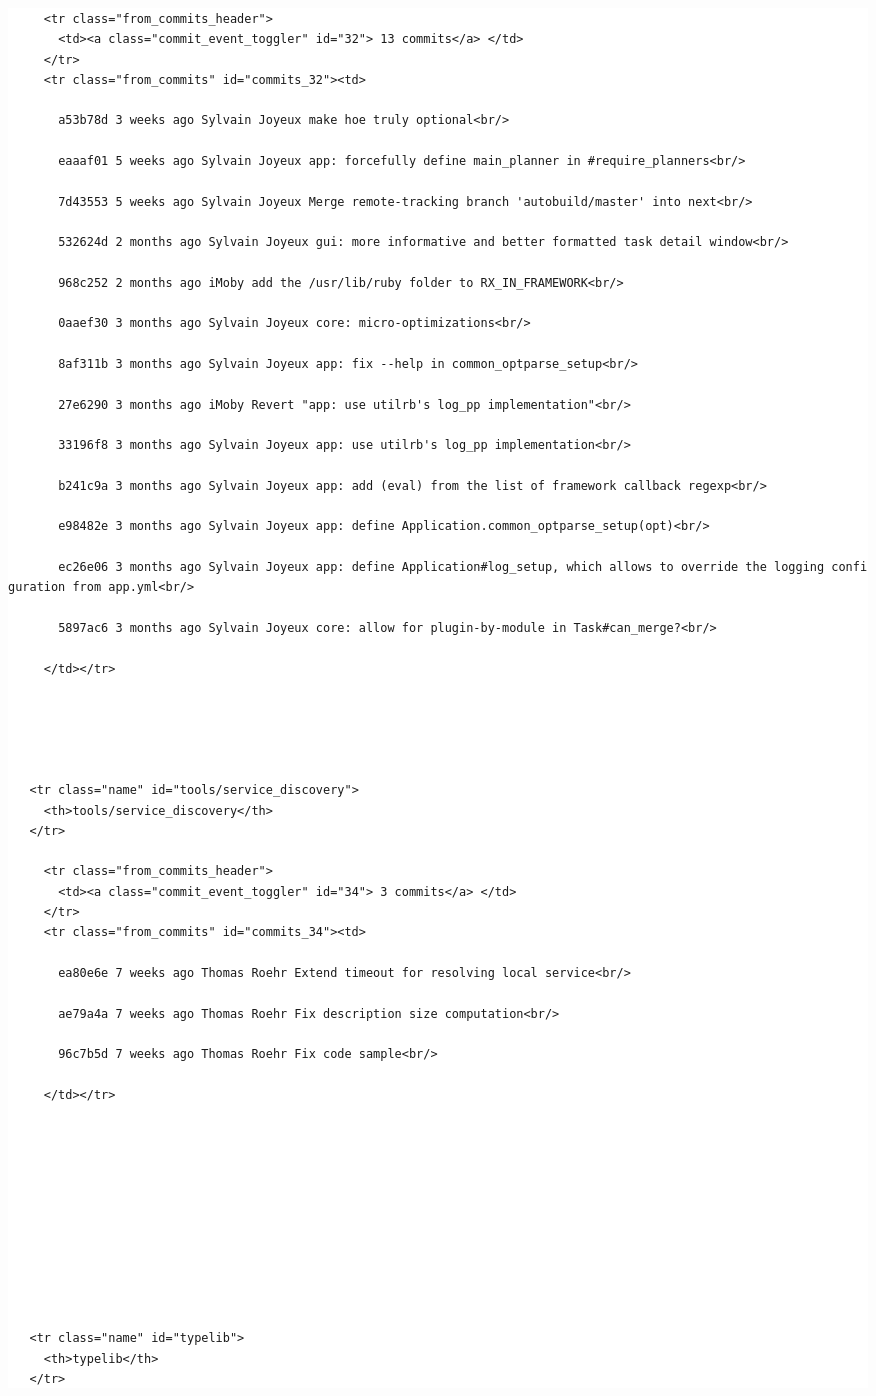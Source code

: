          <tr class="from_commits_header">
           <td><a class="commit_event_toggler" id="32"> 13 commits</a> </td>
         </tr>
         <tr class="from_commits" id="commits_32"><td>
         
           a53b78d 3 weeks ago Sylvain Joyeux make hoe truly optional<br/>
         
           eaaaf01 5 weeks ago Sylvain Joyeux app: forcefully define main_planner in #require_planners<br/>
         
           7d43553 5 weeks ago Sylvain Joyeux Merge remote-tracking branch 'autobuild/master' into next<br/>
         
           532624d 2 months ago Sylvain Joyeux gui: more informative and better formatted task detail window<br/>
         
           968c252 2 months ago iMoby add the /usr/lib/ruby folder to RX_IN_FRAMEWORK<br/>
         
           0aaef30 3 months ago Sylvain Joyeux core: micro-optimizations<br/>
         
           8af311b 3 months ago Sylvain Joyeux app: fix --help in common_optparse_setup<br/>
         
           27e6290 3 months ago iMoby Revert "app: use utilrb's log_pp implementation"<br/>
         
           33196f8 3 months ago Sylvain Joyeux app: use utilrb's log_pp implementation<br/>
         
           b241c9a 3 months ago Sylvain Joyeux app: add (eval) from the list of framework callback regexp<br/>
         
           e98482e 3 months ago Sylvain Joyeux app: define Application.common_optparse_setup(opt)<br/>
         
           ec26e06 3 months ago Sylvain Joyeux app: define Application#log_setup, which allows to override the logging configuration from app.yml<br/>
         
           5897ac6 3 months ago Sylvain Joyeux core: allow for plugin-by-module in Task#can_merge?<br/>
         
         </td></tr>
       
       



       <tr class="name" id="tools/service_discovery">
         <th>tools/service_discovery</th>
       </tr>
       
         <tr class="from_commits_header">
           <td><a class="commit_event_toggler" id="34"> 3 commits</a> </td>
         </tr>
         <tr class="from_commits" id="commits_34"><td>
         
           ea80e6e 7 weeks ago Thomas Roehr Extend timeout for resolving local service<br/>
         
           ae79a4a 7 weeks ago Thomas Roehr Fix description size computation<br/>
         
           96c7b5d 7 weeks ago Thomas Roehr Fix code sample<br/>
         
         </td></tr>
       
       









       <tr class="name" id="typelib">
         <th>typelib</th>
       </tr>
       